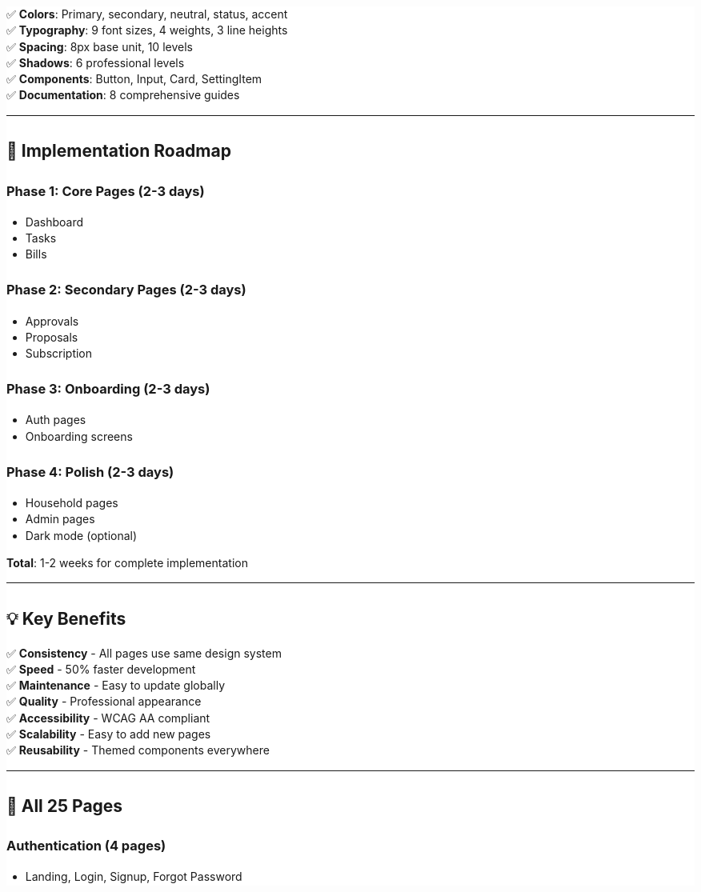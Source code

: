 ✅ **Colors**: Primary, secondary, neutral, status, accent  
✅ **Typography**: 9 font sizes, 4 weights, 3 line heights  
✅ **Spacing**: 8px base unit, 10 levels  
✅ **Shadows**: 6 professional levels  
✅ **Components**: Button, Input, Card, SettingItem  
✅ **Documentation**: 8 comprehensive guides  

---

## 🚀 Implementation Roadmap

### Phase 1: Core Pages (2-3 days)
- Dashboard
- Tasks
- Bills

### Phase 2: Secondary Pages (2-3 days)
- Approvals
- Proposals
- Subscription

### Phase 3: Onboarding (2-3 days)
- Auth pages
- Onboarding screens

### Phase 4: Polish (2-3 days)
- Household pages
- Admin pages
- Dark mode (optional)

**Total**: 1-2 weeks for complete implementation

---

## 💡 Key Benefits

✅ **Consistency** - All pages use same design system  
✅ **Speed** - 50% faster development  
✅ **Maintenance** - Easy to update globally  
✅ **Quality** - Professional appearance  
✅ **Accessibility** - WCAG AA compliant  
✅ **Scalability** - Easy to add new pages  
✅ **Reusability** - Themed components everywhere  

---

## 📱 All 25 Pages

### Authentication (4 pages)
- Landing, Login, Signup, Forgot Password
